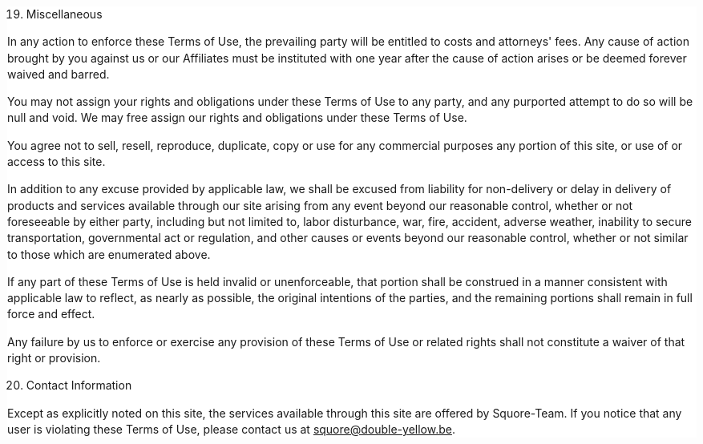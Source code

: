 
19. Miscellaneous

In any action to enforce these Terms of Use, the prevailing party will be entitled to costs and attorneys' fees. 
Any cause of action brought by you against us or our Affiliates must be instituted with one year after the cause of 
action arises or be deemed forever waived and barred.

You may not assign your rights and obligations under these Terms of Use to any party, and any purported attempt to 
do so will be null and void. We may free assign our rights and obligations under these Terms of Use.

You agree not to sell, resell, reproduce, duplicate, copy or use for any commercial purposes any portion of this site, 
or use of or access to this site.

In addition to any excuse provided by applicable law, we shall be excused from liability for non-delivery or delay in 
delivery of products and services available through our site arising from any event beyond our reasonable control, 
whether or not foreseeable by either party, including but not limited to, labor disturbance, war, fire, accident, 
adverse weather, inability to secure transportation, governmental act or regulation, and other causes or events beyond 
our reasonable control, whether or not similar to those which are enumerated above.

If any part of these Terms of Use is held invalid or unenforceable, that portion shall be construed in a manner 
consistent with applicable law to reflect, as nearly as possible, the original intentions of the parties, and the 
remaining portions shall remain in full force and effect.

Any failure by us to enforce or exercise any provision of these Terms of Use or related rights shall not constitute 
a waiver of that right or provision.

20. Contact Information

Except as explicitly noted on this site, the services available through this site are offered by Squore-Team. 
If you notice that any user is violating these Terms of Use, please contact us at squore@double-yellow.be.
